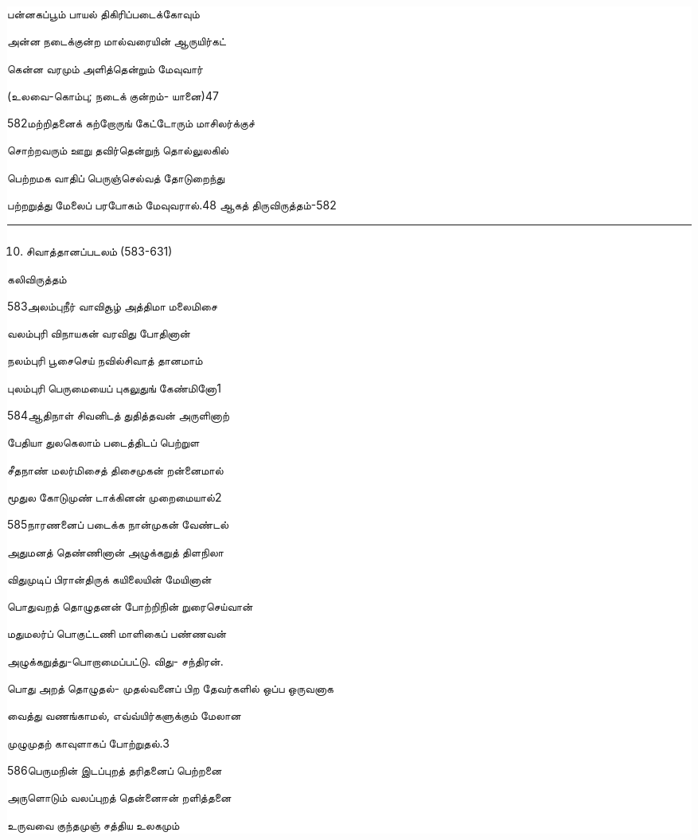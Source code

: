 பன்னகப்பூம் பாயல் திகிரிப்படைக்கோவும்  

அன்ன நடைக்குன்ற மால்வரையின் ஆருயிர்கட்  

கென்ன வரமும் அளித்தென்றும் மேவுவார்  

(உலவை-கொம்பு; நடைக் குன்றம்- யானை)47

 582மற்றிதனைக் கற்றோருங் கேட்டோரும் மாசிலர்க்குச்  

சொற்றவரும் ஊறு தவிர்தென்றுந் தொல்லுலகில்  

பெற்றமக வாதிப் பெருஞ்செல்வத் தோடுறைந்து  

பற்றறுத்து மேலைப் பரபோகம் மேவுவரால்.48 ஆகத் திருவிருத்தம்-582  

-------  

  

###

 10. சிவாத்தானப்படலம் (583-631)  

  

கலிவிருத்தம்  

583அலம்புநீர் வாவிசூழ் அத்திமா மலைமிசை  

வலம்புரி விநாயகன் வரவிது போதினான்  

நலம்புரி பூசைசெய் நவில்சிவாத் தானமாம்  

புலம்புரி பெருமையைப் புகலுதுங் கேண்மினோ1

 584ஆதிநாள் சிவனிடத் துதித்தவன் அருளினாற்  

பேதியா துலகெலாம் படைத்திடப் பெற்றுள  

சீதநாண் மலர்மிசைத் திசைமுகன் றன்னைமால்  

மூதுல கோடுமுண் டாக்கினன் முறைமையால்2

 585நாரணனைப் படைக்க நான்முகன் வேண்டல்  

அதுமனத் தெண்ணினான் அழுக்கறுத் திளநிலா  

விதுமுடிப் பிரான்திருக் கயிலையின் மேயினான்  

பொதுவறத் தொழுதனன் போற்றிநின் றுரைசெய்வான்  

மதுமலர்ப் பொகுட்டணி மாளிகைப் பண்ணவன்  

அழுக்கறுத்து-பொறாமைப்பட்டு. விது- சந்திரன்.  

பொது அறத் தொழுதல்- முதல்வனைப் பிற தேவர்களில் ஒப்ப ஒருவனாக  

வைத்து வணங்காமல், எவ்வ்யிர்களுக்கும் மேலான  

முழுமுதற் காவுளாகப் போற்றுதல்.3

 586பெருமநின் இடப்புறத் தரிதனைப் பெற்றனை  

அருளொடும் வலப்புறத் தென்னைஈன் றளித்தனை  

உருவவை குந்தமுஞ் சத்திய உலகமும்  
